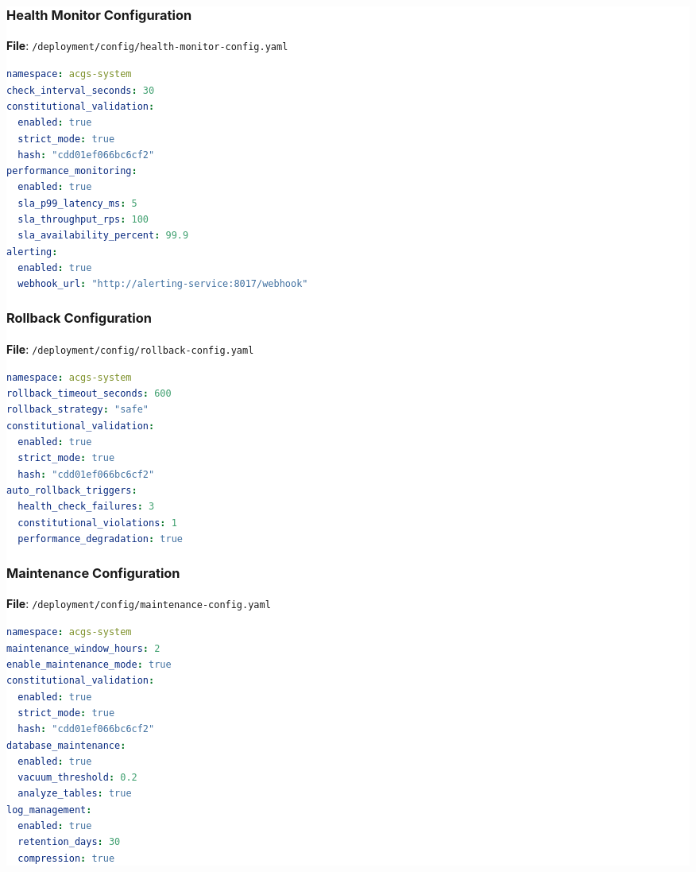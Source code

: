 ### Health Monitor Configuration
**File**: `/deployment/config/health-monitor-config.yaml`
```yaml
namespace: acgs-system
check_interval_seconds: 30
constitutional_validation:
  enabled: true
  strict_mode: true
  hash: "cdd01ef066bc6cf2"
performance_monitoring:
  enabled: true
  sla_p99_latency_ms: 5
  sla_throughput_rps: 100
  sla_availability_percent: 99.9
alerting:
  enabled: true
  webhook_url: "http://alerting-service:8017/webhook"
```

### Rollback Configuration
**File**: `/deployment/config/rollback-config.yaml`
```yaml
namespace: acgs-system
rollback_timeout_seconds: 600
rollback_strategy: "safe"
constitutional_validation:
  enabled: true
  strict_mode: true
  hash: "cdd01ef066bc6cf2"
auto_rollback_triggers:
  health_check_failures: 3
  constitutional_violations: 1
  performance_degradation: true
```

### Maintenance Configuration
**File**: `/deployment/config/maintenance-config.yaml`
```yaml
namespace: acgs-system
maintenance_window_hours: 2
enable_maintenance_mode: true
constitutional_validation:
  enabled: true
  strict_mode: true
  hash: "cdd01ef066bc6cf2"
database_maintenance:
  enabled: true
  vacuum_threshold: 0.2
  analyze_tables: true
log_management:
  enabled: true
  retention_days: 30
  compression: true
```
